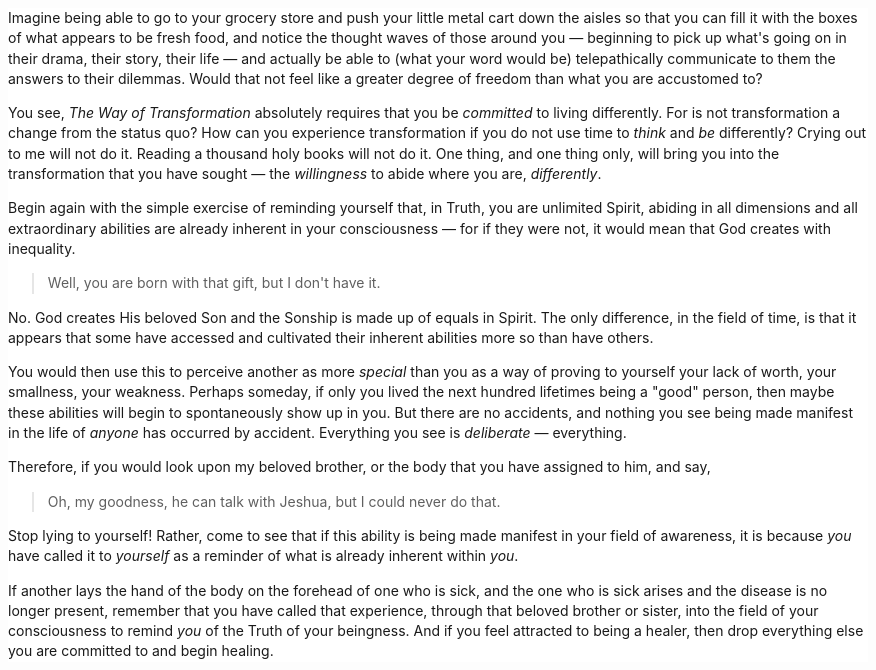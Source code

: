Imagine being able to go to your grocery store and push your little
metal cart down the aisles so that you can fill it with the boxes of
what appears to be fresh food, and notice the thought waves of those
around you — beginning to pick up what's going on in their drama, their
story, their life — and actually be able to (what your word would be)
telepathically communicate to them the answers to their dilemmas. Would
that not feel like a greater degree of freedom than what you are
accustomed to?

You see, *The Way of Transformation* absolutely requires that you be
*committed* to living differently. For is not transformation a change from
the status quo? How can you experience transformation if you do not use
time to *think* and *be* differently? Crying out to me will not do it.
Reading a thousand holy books will not do it. One thing, and one thing
only, will bring you into the transformation that you have sought — the
*willingness* to abide where you are, *differently*.

Begin again with the simple exercise of reminding yourself that, in
Truth, you are unlimited Spirit, abiding in all dimensions and all
extraordinary abilities are already inherent in your consciousness — for
if they were not, it would mean that God creates with inequality.

> Well, you are born with that gift, but I don't have it.

No. God creates His beloved Son and the Sonship is made up of equals in
Spirit. The only difference, in the field of time, is that it appears
that some have accessed and cultivated their inherent abilities more so
than have others.

You would then use this to perceive another as more *special* than you as
a way of proving to yourself your lack of worth, your smallness, your
weakness. Perhaps someday, if only you lived the next hundred lifetimes
being a "good" person, then maybe these abilities will begin to
spontaneously show up in you. But there are no accidents, and nothing
you see being made manifest in the life of *anyone* has occurred by
accident. Everything you see is *deliberate* — everything.

Therefore, if you would look upon my beloved brother, or the body that
you have assigned to him, and say,

> Oh, my goodness, he can talk with Jeshua, but I could never do that.

Stop lying to yourself! Rather, come to see that if this ability is
being made manifest in your field of awareness, it is because *you* have
called it to *yourself* as a reminder of what is already inherent within
*you*.

If another lays the hand of the body on the forehead of one who is sick,
and the one who is sick arises and the disease is no longer present,
remember that you have called that experience, through that beloved
brother or sister, into the field of your consciousness to remind *you* of
the Truth of your beingness. And if you feel attracted to being a
healer, then drop everything else you are committed to and begin
healing.

